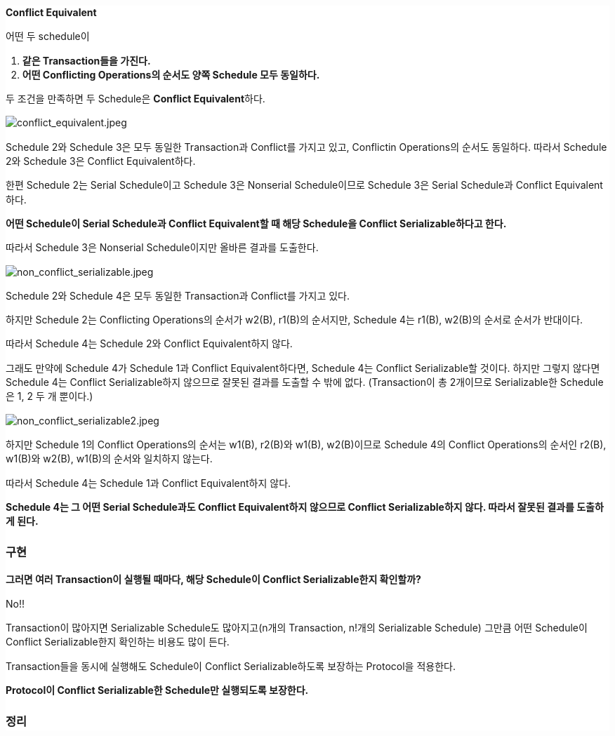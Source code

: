 **Conflict Equivalent**

어떤 두 schedule이

1. **같은 Transaction들을 가진다.**
2. **어떤 Conflicting Operations의 순서도 양쪽 Schedule 모두 동일하다.**

두 조건을 만족하면 두 Schedule은 **Conflict Equivalent**하다.

![conflict_equivalent.jpeg](%E1%84%83%E1%85%A6%E1%84%8B%E1%85%B5%E1%86%AF%E1%84%85%E1%85%B5%E1%84%8B%E1%85%B5%E1%86%AB%E1%84%8C%E1%85%B3%E1%86%BC%20ef1ee6d7779941e38c35974449a20434/24_04_08_daily_certification%20e2957cd6887d47b18ec955ae8e7a4521/conflict_equivalent.jpeg)

Schedule 2와 Schedule 3은 모두 동일한 Transaction과 Conflict를 가지고 있고, Conflictin Operations의 순서도 동일하다. 따라서 Schedule 2와 Schedule 3은 Conflict Equivalent하다.

한편 Schedule 2는 Serial Schedule이고 Schedule 3은 Nonserial Schedule이므로 Schedule 3은 Serial Schedule과 Conflict Equivalent하다.

**어떤 Schedule이 Serial Schedule과 Conflict Equivalent할 때 해당 Schedule을 Conflict Serializable하다고 한다.**

따라서 Schedule 3은 Nonserial Schedule이지만 올바른 결과를 도출한다.

![non_conflict_serializable.jpeg](%E1%84%83%E1%85%A6%E1%84%8B%E1%85%B5%E1%86%AF%E1%84%85%E1%85%B5%E1%84%8B%E1%85%B5%E1%86%AB%E1%84%8C%E1%85%B3%E1%86%BC%20ef1ee6d7779941e38c35974449a20434/24_04_08_daily_certification%20e2957cd6887d47b18ec955ae8e7a4521/non_conflict_serializable.jpeg)

Schedule 2와 Schedule 4은 모두 동일한 Transaction과 Conflict를 가지고 있다.

하지만 Schedule 2는 Conflicting Operations의 순서가 w2(B), r1(B)의 순서지만, Schedule 4는 r1(B), w2(B)의 순서로 순서가 반대이다.

따라서 Schedule 4는 Schedule 2와 Conflict Equivalent하지 않다.

그래도 만약에 Schedule 4가 Schedule 1과 Conflict Equivalent하다면, Schedule 4는 Conflict Serializable할 것이다. 하지만 그렇지 않다면 Schedule 4는  Conflict Serializable하지 않으므로 잘못된 결과를 도출할 수 밖에 없다. (Transaction이 총 2개이므로 Serializable한 Schedule은 1, 2 두 개 뿐이다.)

![non_conflict_serializable2.jpeg](%E1%84%83%E1%85%A6%E1%84%8B%E1%85%B5%E1%86%AF%E1%84%85%E1%85%B5%E1%84%8B%E1%85%B5%E1%86%AB%E1%84%8C%E1%85%B3%E1%86%BC%20ef1ee6d7779941e38c35974449a20434/24_04_08_daily_certification%20e2957cd6887d47b18ec955ae8e7a4521/non_conflict_serializable2.jpeg)

하지만 Schedule 1의 Conflict Operations의 순서는 w1(B), r2(B)와 w1(B), w2(B)이므로 Schedule 4의 Conflict Operations의 순서인 r2(B), w1(B)와 w2(B), w1(B)의 순서와 일치하지 않는다.

따라서 Schedule 4는 Schedule 1과 Conflict Equivalent하지 않다.

**Schedule 4는 그 어떤 Serial Schedule과도 Conflict Equivalent하지 않으므로 Conflict Serializable하지 않다. 따라서 잘못된 결과를 도출하게 된다.**

### 구현

**그러면 여러 Transaction이 실행될 때마다, 해당 Schedule이 Conflict Serializable한지 확인할까?**

No!! 

Transaction이 많아지면 Serializable Schedule도 많아지고(n개의 Transaction, n!개의 Serializable Schedule) 그만큼 어떤 Schedule이 Conflict Serializable한지 확인하는 비용도 많이 든다.

Transaction들을 동시에 실행해도 Schedule이 Conflict Serializable하도록 보장하는 Protocol을 적용한다.

**Protocol이 Conflict Serializable한 Schedule만 실행되도록 보장한다.**

### 정리
